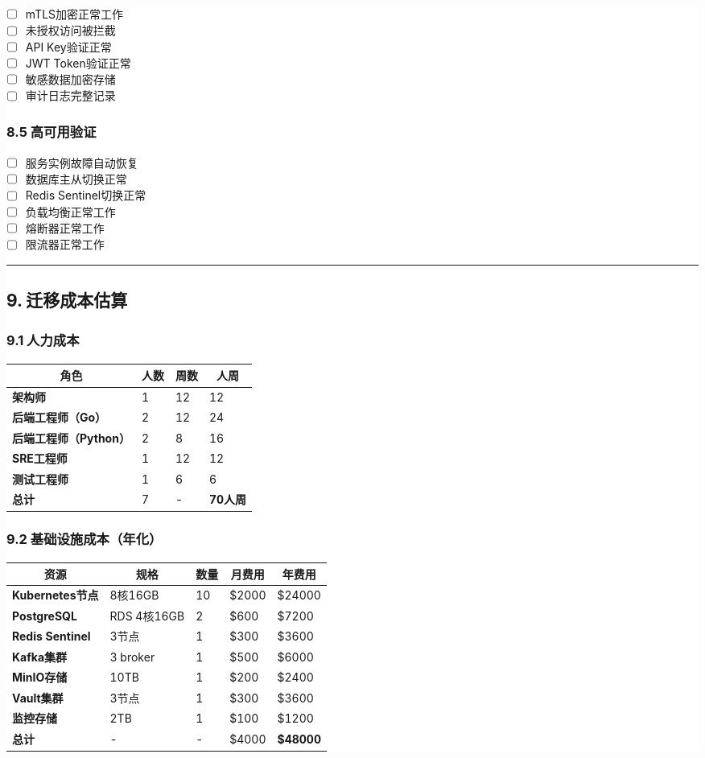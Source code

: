 - [ ] mTLS加密正常工作
- [ ] 未授权访问被拦截
- [ ] API Key验证正常
- [ ] JWT Token验证正常
- [ ] 敏感数据加密存储
- [ ] 审计日志完整记录

### 8.5 高可用验证

- [ ] 服务实例故障自动恢复
- [ ] 数据库主从切换正常
- [ ] Redis Sentinel切换正常
- [ ] 负载均衡正常工作
- [ ] 熔断器正常工作
- [ ] 限流器正常工作

---

## 9. 迁移成本估算

### 9.1 人力成本

| 角色 | 人数 | 周数 | 人周 |
|-----|------|------|------|
| **架构师** | 1 | 12 | 12 |
| **后端工程师（Go）** | 2 | 12 | 24 |
| **后端工程师（Python）** | 2 | 8 | 16 |
| **SRE工程师** | 1 | 12 | 12 |
| **测试工程师** | 1 | 6 | 6 |
| **总计** | 7 | - | **70人周** |

### 9.2 基础设施成本（年化）

| 资源 | 规格 | 数量 | 月费用 | 年费用 |
|-----|------|------|-------|-------|
| **Kubernetes节点** | 8核16GB | 10 | $2000 | $24000 |
| **PostgreSQL** | RDS 4核16GB | 2 | $600 | $7200 |
| **Redis Sentinel** | 3节点 | 1 | $300 | $3600 |
| **Kafka集群** | 3 broker | 1 | $500 | $6000 |
| **MinIO存储** | 10TB | 1 | $200 | $2400 |
| **Vault集群** | 3节点 | 1 | $300 | $3600 |
| **监控存储** | 2TB | 1 | $100 | $1200 |
| **总计** | - | - | $4000 | **$48000** |
